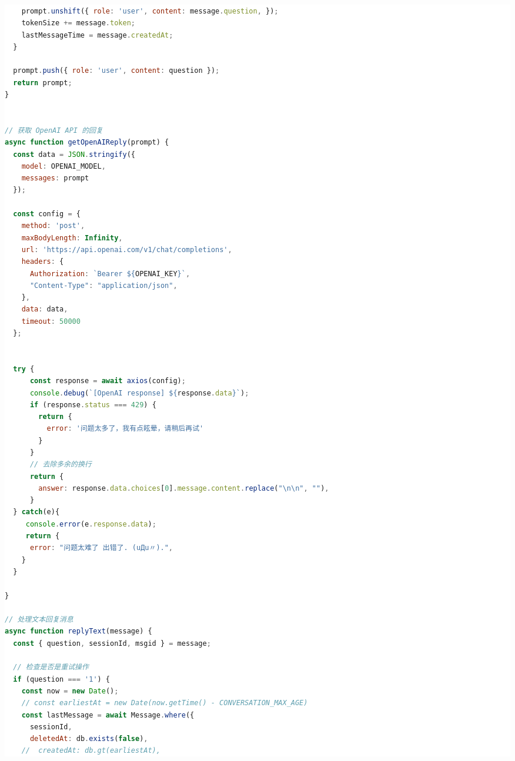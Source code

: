 ```js
    prompt.unshift({ role: 'user', content: message.question, });
    tokenSize += message.token;
    lastMessageTime = message.createdAt;
  }

  prompt.push({ role: 'user', content: question });
  return prompt;
}


// 获取 OpenAI API 的回复
async function getOpenAIReply(prompt) {
  const data = JSON.stringify({
    model: OPENAI_MODEL,
    messages: prompt
  });

  const config = {
    method: 'post',
    maxBodyLength: Infinity,
    url: 'https://api.openai.com/v1/chat/completions',
    headers: {
      Authorization: `Bearer ${OPENAI_KEY}`,
      "Content-Type": "application/json",
    },
    data: data,
    timeout: 50000
  };


  try {
      const response = await axios(config);
      console.debug(`[OpenAI response] ${response.data}`);
      if (response.status === 429) {
        return {
          error: '问题太多了，我有点眩晕，请稍后再试'
        }
      }
      // 去除多余的换行
      return {
        answer: response.data.choices[0].message.content.replace("\n\n", ""),
      }
  } catch(e){
     console.error(e.response.data);
     return {
      error: "问题太难了 出错了. (uДu〃).",
    }
  }

}

// 处理文本回复消息
async function replyText(message) {
  const { question, sessionId, msgid } = message;

  // 检查是否是重试操作
  if (question === '1') {
    const now = new Date();
    // const earliestAt = new Date(now.getTime() - CONVERSATION_MAX_AGE)
    const lastMessage = await Message.where({
      sessionId,
      deletedAt: db.exists(false),
    //  createdAt: db.gt(earliestAt),
```